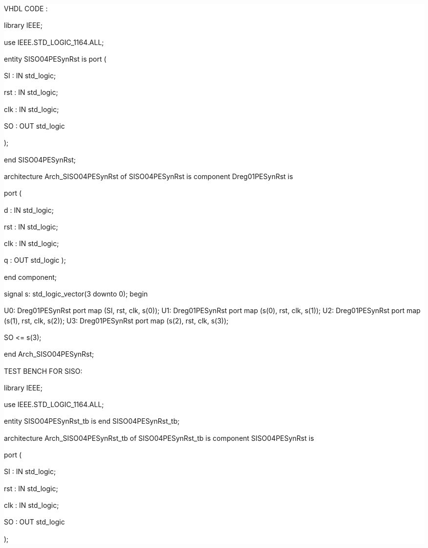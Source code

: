 VHDL CODE : 

library IEEE; 

use IEEE.STD\_LOGIC\_1164.ALL; 

entity SISO04PESynRst is port ( 

SI : IN std\_logic; 

rst : IN std\_logic; 

clk : IN std\_logic; 

SO : OUT std\_logic 

); 

end SISO04PESynRst; 

architecture Arch\_SISO04PESynRst of SISO04PESynRst is component Dreg01PESynRst is  

port ( 

d   : IN std\_logic; 

rst : IN std\_logic; 

clk : IN std\_logic; 

q : OUT std\_logic ); 

end component;  

signal s: std\_logic\_vector(3 downto 0); begin 

U0: Dreg01PESynRst port map (SI, rst, clk, s(0)); U1: Dreg01PESynRst port map (s(0), rst, clk, s(1)); U2: Dreg01PESynRst port map (s(1), rst, clk, s(2)); U3: Dreg01PESynRst port map (s(2), rst, clk, s(3)); 

SO <= s(3);  

end Arch\_SISO04PESynRst; 

TEST BENCH FOR SISO: 

library IEEE; 

use IEEE.STD\_LOGIC\_1164.ALL; 

entity SISO04PESynRst\_tb is end SISO04PESynRst\_tb; 

architecture Arch\_SISO04PESynRst\_tb of SISO04PESynRst\_tb is component SISO04PESynRst is 

port ( 

SI  : IN std\_logic; 

rst  : IN std\_logic; 

clk   : IN std\_logic; 

SO   : OUT std\_logic 

); 
